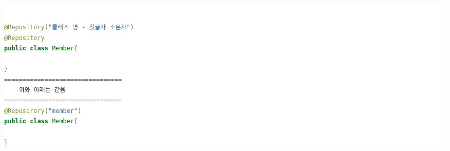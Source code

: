<br/>

```java
@Repository("클래스 명 - 첫글자 소문자")
@Repository
public class Member{
    
}
================================
    위와 아래는 같음
================================
@Reposirory("member")
public class Member{
    
}
```

